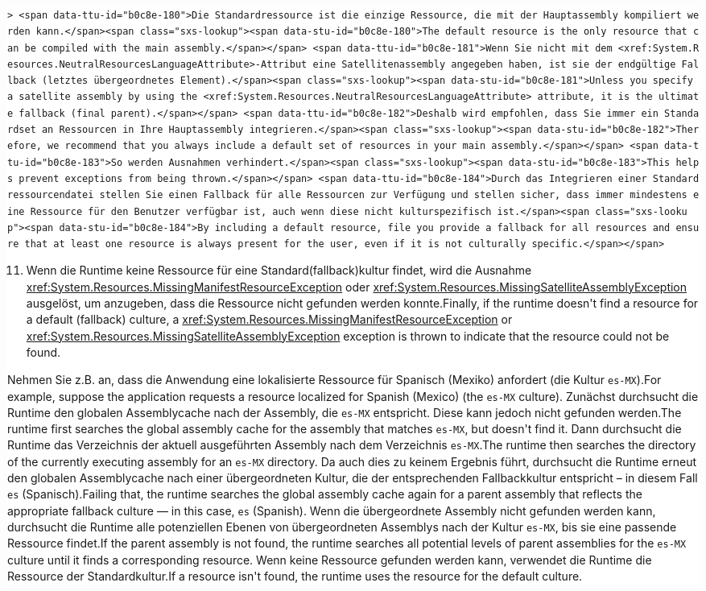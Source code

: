     > <span data-ttu-id="b0c8e-180">Die Standardressource ist die einzige Ressource, die mit der Hauptassembly kompiliert werden kann.</span><span class="sxs-lookup"><span data-stu-id="b0c8e-180">The default resource is the only resource that can be compiled with the main assembly.</span></span> <span data-ttu-id="b0c8e-181">Wenn Sie nicht mit dem <xref:System.Resources.NeutralResourcesLanguageAttribute>-Attribut eine Satellitenassembly angegeben haben, ist sie der endgültige Fallback (letztes übergeordnetes Element).</span><span class="sxs-lookup"><span data-stu-id="b0c8e-181">Unless you specify a satellite assembly by using the <xref:System.Resources.NeutralResourcesLanguageAttribute> attribute, it is the ultimate fallback (final parent).</span></span> <span data-ttu-id="b0c8e-182">Deshalb wird empfohlen, dass Sie immer ein Standardset an Ressourcen in Ihre Hauptassembly integrieren.</span><span class="sxs-lookup"><span data-stu-id="b0c8e-182">Therefore, we recommend that you always include a default set of resources in your main assembly.</span></span> <span data-ttu-id="b0c8e-183">So werden Ausnahmen verhindert.</span><span class="sxs-lookup"><span data-stu-id="b0c8e-183">This helps prevent exceptions from being thrown.</span></span> <span data-ttu-id="b0c8e-184">Durch das Integrieren einer Standardressourcendatei stellen Sie einen Fallback für alle Ressourcen zur Verfügung und stellen sicher, dass immer mindestens eine Ressource für den Benutzer verfügbar ist, auch wenn diese nicht kulturspezifisch ist.</span><span class="sxs-lookup"><span data-stu-id="b0c8e-184">By including a default resource, file you provide a fallback for all resources and ensure that at least one resource is always present for the user, even if it is not culturally specific.</span></span>

11. <span data-ttu-id="b0c8e-185">Wenn die Runtime keine Ressource für eine Standard(fallback)kultur findet, wird die Ausnahme <xref:System.Resources.MissingManifestResourceException> oder <xref:System.Resources.MissingSatelliteAssemblyException> ausgelöst, um anzugeben, dass die Ressource nicht gefunden werden konnte.</span><span class="sxs-lookup"><span data-stu-id="b0c8e-185">Finally, if the runtime doesn't find a resource for a default (fallback) culture, a <xref:System.Resources.MissingManifestResourceException> or <xref:System.Resources.MissingSatelliteAssemblyException> exception is thrown to indicate that the resource could not be found.</span></span>

<span data-ttu-id="b0c8e-186">Nehmen Sie z.B. an, dass die Anwendung eine lokalisierte Ressource für Spanisch (Mexiko) anfordert (die Kultur `es-MX`).</span><span class="sxs-lookup"><span data-stu-id="b0c8e-186">For example, suppose the application requests a resource localized for Spanish (Mexico) (the `es-MX` culture).</span></span> <span data-ttu-id="b0c8e-187">Zunächst durchsucht die Runtime den globalen Assemblycache nach der Assembly, die `es-MX` entspricht. Diese kann jedoch nicht gefunden werden.</span><span class="sxs-lookup"><span data-stu-id="b0c8e-187">The runtime first searches the global assembly cache for the assembly that matches `es-MX`, but doesn't find it.</span></span> <span data-ttu-id="b0c8e-188">Dann durchsucht die Runtime das Verzeichnis der aktuell ausgeführten Assembly nach dem Verzeichnis `es-MX`.</span><span class="sxs-lookup"><span data-stu-id="b0c8e-188">The runtime then searches the directory of the currently executing assembly for an `es-MX` directory.</span></span> <span data-ttu-id="b0c8e-189">Da auch dies zu keinem Ergebnis führt, durchsucht die Runtime erneut den globalen Assemblycache nach einer übergeordneten Kultur, die der entsprechenden Fallbackkultur entspricht – in diesem Fall `es` (Spanisch).</span><span class="sxs-lookup"><span data-stu-id="b0c8e-189">Failing that, the runtime searches the global assembly cache again for a parent assembly that reflects the appropriate fallback culture — in this case, `es` (Spanish).</span></span> <span data-ttu-id="b0c8e-190">Wenn die übergeordnete Assembly nicht gefunden werden kann, durchsucht die Runtime alle potenziellen Ebenen von übergeordneten Assemblys nach der Kultur `es-MX`, bis sie eine passende Ressource findet.</span><span class="sxs-lookup"><span data-stu-id="b0c8e-190">If the parent assembly is not found, the runtime searches all potential levels of parent assemblies for the `es-MX` culture until it finds a corresponding resource.</span></span> <span data-ttu-id="b0c8e-191">Wenn keine Ressource gefunden werden kann, verwendet die Runtime die Ressource der Standardkultur.</span><span class="sxs-lookup"><span data-stu-id="b0c8e-191">If a resource isn't found, the runtime uses the resource for the default culture.</span></span>

<a name="Optimizing"></a>
